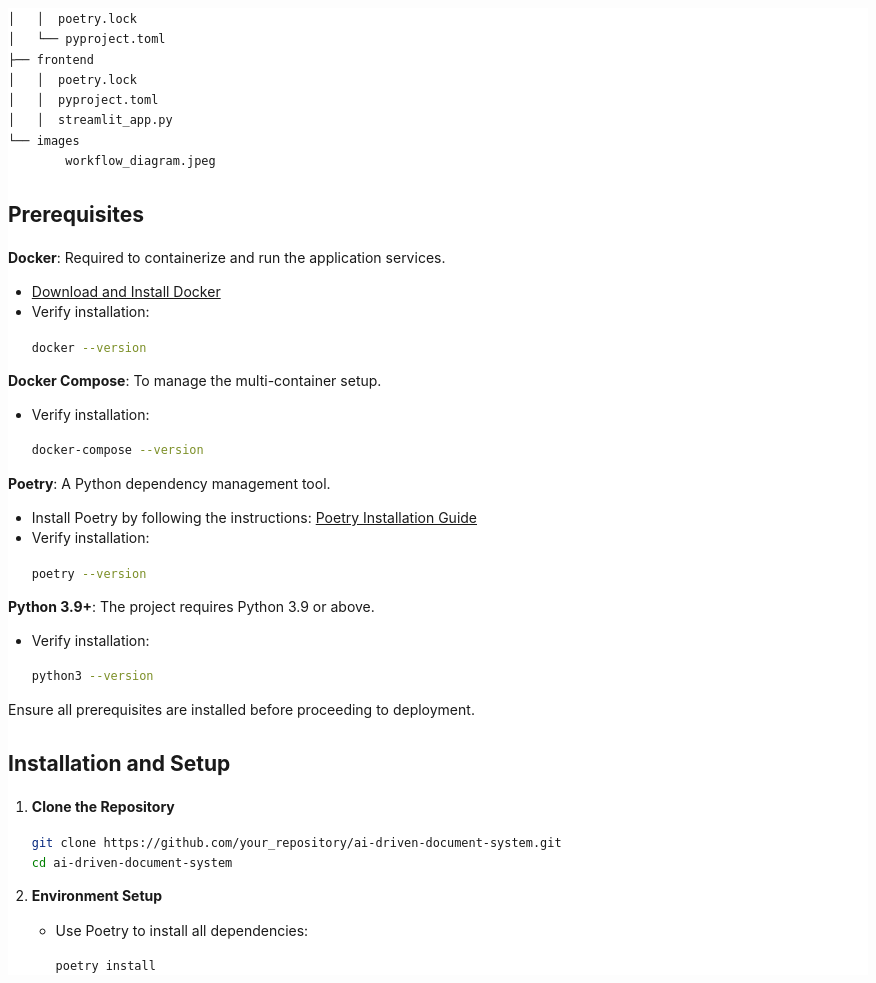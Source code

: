 ```bash
│   │  poetry.lock
│   └── pyproject.toml
├── frontend
│   │  poetry.lock
│   │  pyproject.toml
│   │  streamlit_app.py
└── images
        workflow_diagram.jpeg
```

## Prerequisites

**Docker**: Required to containerize and run the application services.
- [Download and Install Docker](https://www.docker.com/get-started)
- Verify installation:
  ```bash
  docker --version
  ```

**Docker Compose**: To manage the multi-container setup.
- Verify installation:
  ```bash
  docker-compose --version
  ```

**Poetry**: A Python dependency management tool.
- Install Poetry by following the instructions: [Poetry Installation Guide](https://python-poetry.org/docs/#installation)
- Verify installation:
  ```bash
  poetry --version
  ```

**Python 3.9+**: The project requires Python 3.9 or above.
- Verify installation:
  ```bash
  python3 --version
  ```

Ensure all prerequisites are installed before proceeding to deployment.

## Installation and Setup

1. **Clone the Repository**
   ```bash
   git clone https://github.com/your_repository/ai-driven-document-system.git
   cd ai-driven-document-system
   ```

2. **Environment Setup**
   - Use Poetry to install all dependencies:
     ```bash
     poetry install
     ```
